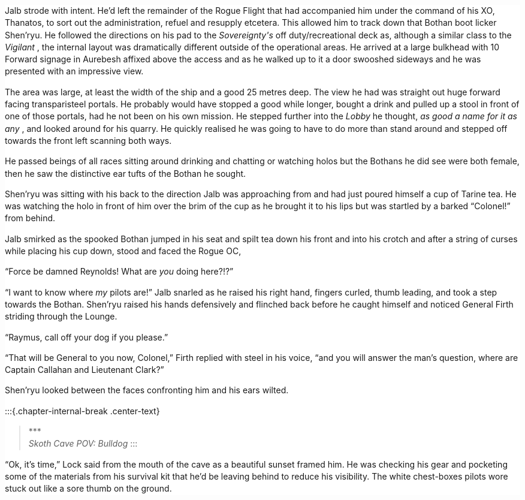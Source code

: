 
Jalb strode with intent.  He’d left the remainder of the Rogue Flight that had accompanied him under the command of his XO, Thanatos, to sort out the administration, refuel and resupply etcetera.  This allowed him to track down that Bothan boot licker Shen’ryu.  He followed the directions on his pad to the _Sovereignty's_
off duty/recreational deck as, although a similar class to the _Vigilant_
, the internal layout was dramatically different outside of the operational areas.  He arrived at a large bulkhead with 10 Forward signage in Aurebesh affixed above the access and as he walked up to it a door swooshed sideways and he was presented with an impressive view.



The area was large, at least the width of the ship and a good 25 metres deep.  The view he had was straight out huge forward facing transparisteel portals.  He probably would have stopped a good while longer, bought a drink and pulled up a stool in front of one of those portals, had he not been on his own mission.  He stepped further into the _Lobby_
he thought, _as good a name for it as any_
, and looked around for his quarry.   He quickly realised he was going to have to do more than stand around and stepped off towards the front left scanning both ways.


He passed beings of all races sitting around drinking and chatting or watching holos but the Bothans he did see were both female, then he saw the distinctive ear tufts of the Bothan he sought.  


Shen’ryu was sitting with his back to the direction Jalb was approaching from and had just poured himself a cup of Tarine tea.  He was watching the holo in front of him over the brim of the cup as he brought it to his lips but was startled by a barked “Colonel!” from behind.  


Jalb smirked as the spooked Bothan jumped in his seat and spilt tea down his front and into his crotch and after a string of curses while placing his cup down, stood and faced the Rogue OC,



“Force be damned Reynolds!  What are _you_
doing here?!?” 



“I want to know where _my_
pilots are!” Jalb snarled as he raised his right hand, fingers curled, thumb leading, and took a step towards the Bothan.  Shen’ryu raised his hands defensively and flinched back before he caught himself and noticed General Firth striding through the Lounge.


“Raymus, call off your dog if you please.” 


“That will be General to you now, Colonel,” Firth replied with steel in his voice, “and you will answer the man’s question, where are Captain Callahan and Lieutenant Clark?”  


Shen’ryu looked between the faces confronting him and his ears wilted.

:::{.chapter-internal-break .center-text}
>\***\
_Skoth Cave_
_POV: Bulldog_
:::

“Ok, it’s time,” Lock said from the mouth of the cave as a beautiful sunset framed him.  He was checking his gear and pocketing some of the materials from his survival kit that he’d be leaving behind to reduce his visibility.  The white chest-boxes pilots wore stuck out like a sore thumb on the ground.
